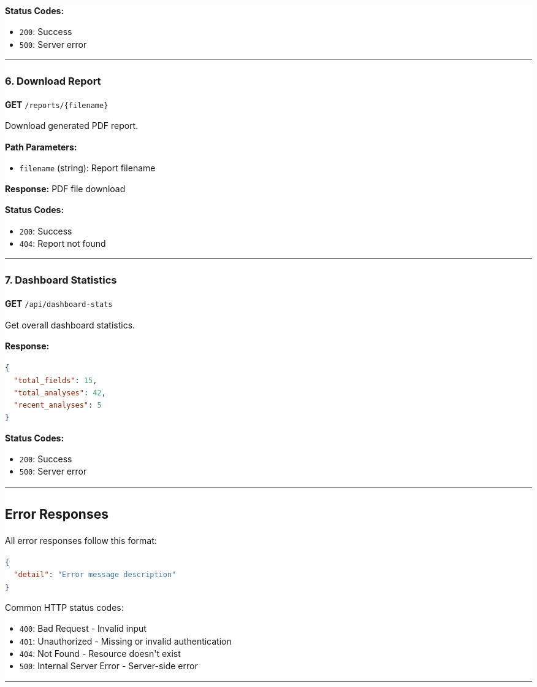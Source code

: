 **Status Codes:**
- `200`: Success
- `500`: Server error

---

### 6. Download Report

**GET** `/reports/{filename}`

Download generated PDF report.

**Path Parameters:**
- `filename` (string): Report filename

**Response:** PDF file download

**Status Codes:**
- `200`: Success
- `404`: Report not found

---

### 7. Dashboard Statistics

**GET** `/api/dashboard-stats`

Get overall dashboard statistics.

**Response:**
```json
{
  "total_fields": 15,
  "total_analyses": 42,
  "recent_analyses": 5
}
```

**Status Codes:**
- `200`: Success
- `500`: Server error

---

## Error Responses

All error responses follow this format:

```json
{
  "detail": "Error message description"
}
```

Common HTTP status codes:
- `400`: Bad Request - Invalid input
- `401`: Unauthorized - Missing or invalid authentication
- `404`: Not Found - Resource doesn't exist
- `500`: Internal Server Error - Server-side error

---